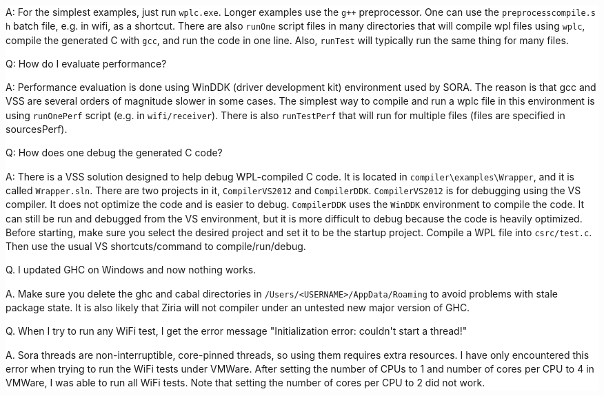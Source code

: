 A: For the simplest examples, just run `wplc.exe`. Longer examples use the `g++`
preprocessor. One can use the `preprocesscompile.sh` batch file, e.g. in wifi,
as a shortcut. There are also `runOne` script files in many directories that
will compile wpl files using `wplc`, compile the generated C with `gcc`, and run
the code in one line. Also, `runTest` will typically run the same thing for many
files.

Q: How do I evaluate performance?

A: Performance evaluation is done using WinDDK (driver development kit)
environment used by SORA. The reason is that gcc and VSS are several orders of
magnitude slower in some cases. The simplest way to compile and run a wplc file
in this environment is using `runOnePerf` script (e.g. in `wifi/receiver`).
There is also `runTestPerf` that will run for multiple files (files are
specified in sourcesPerf).

Q: How does one debug the generated C code?

A: There is a VSS solution designed to help debug WPL-compiled C code. It is
located in `compiler\examples\Wrapper`, and it is called `Wrapper.sln`. There
are two projects in it, `CompilerVS2012` and `CompilerDDK`. `CompilerVS2012` is
for debugging using the VS compiler. It does not optimize the code and is easier
to debug. `CompilerDDK` uses the `WinDDK` environment to compile the code. It
can still be run and debugged from the VS environment, but it is more difficult
to debug because the code is heavily optimized. Before starting, make sure you
select the desired project and set it to be the startup project. Compile a WPL
file into `csrc/test.c`. Then use the usual VS shortcuts/command to
compile/run/debug.

Q. I updated GHC on Windows and now nothing works.

A. Make sure you delete the ghc and cabal directories in
`/Users/<USERNAME>/AppData/Roaming` to avoid problems with stale package state.
It is also likely that Ziria will not compiler under an untested new major
version of GHC.

Q. When I try to run any WiFi test, I get the error message "Initialization
error: couldn't start a thread!"

A. Sora threads are non-interruptible, core-pinned threads, so using them
requires extra resources. I have only encountered this error when trying to run
the WiFi tests under VMWare. After setting the number of CPUs to 1 and number of
cores per CPU to 4 in VMWare, I was able to run all WiFi tests. Note that
setting the number of cores per CPU to 2 did not work.
